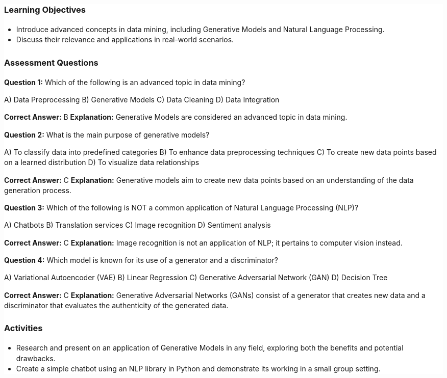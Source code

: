 ### Learning Objectives
- Introduce advanced concepts in data mining, including Generative Models and Natural Language Processing.
- Discuss their relevance and applications in real-world scenarios.

### Assessment Questions

**Question 1:** Which of the following is an advanced topic in data mining?

  A) Data Preprocessing
  B) Generative Models
  C) Data Cleaning
  D) Data Integration

**Correct Answer:** B
**Explanation:** Generative Models are considered an advanced topic in data mining.

**Question 2:** What is the main purpose of generative models?

  A) To classify data into predefined categories
  B) To enhance data preprocessing techniques
  C) To create new data points based on a learned distribution
  D) To visualize data relationships

**Correct Answer:** C
**Explanation:** Generative models aim to create new data points based on an understanding of the data generation process.

**Question 3:** Which of the following is NOT a common application of Natural Language Processing (NLP)?

  A) Chatbots
  B) Translation services
  C) Image recognition
  D) Sentiment analysis

**Correct Answer:** C
**Explanation:** Image recognition is not an application of NLP; it pertains to computer vision instead.

**Question 4:** Which model is known for its use of a generator and a discriminator?

  A) Variational Autoencoder (VAE)
  B) Linear Regression
  C) Generative Adversarial Network (GAN)
  D) Decision Tree

**Correct Answer:** C
**Explanation:** Generative Adversarial Networks (GANs) consist of a generator that creates new data and a discriminator that evaluates the authenticity of the generated data.

### Activities
- Research and present on an application of Generative Models in any field, exploring both the benefits and potential drawbacks.
- Create a simple chatbot using an NLP library in Python and demonstrate its working in a small group setting.

